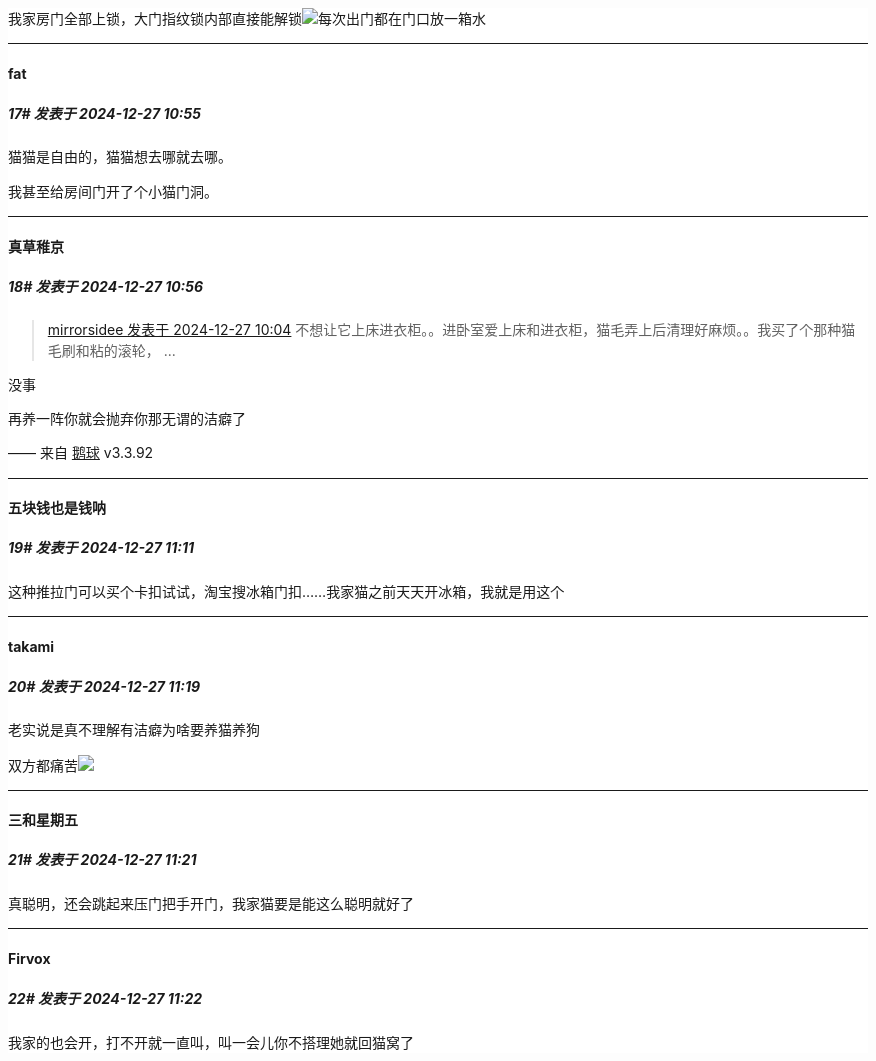 我家房门全部上锁，大门指纹锁内部直接能解锁<img src="https://static.saraba1st.com/image/smiley/face2017/067.png" referrerpolicy="no-referrer">每次出门都在门口放一箱水

*****

####  fat  
##### 17#       发表于 2024-12-27 10:55

猫猫是自由的，猫猫想去哪就去哪。

我甚至给房间门开了个小猫门洞。

*****

####  真草稚京  
##### 18#       发表于 2024-12-27 10:56

<blockquote><a href="httphttps://bbs.saraba1st.com/2b/forum.php?mod=redirect&amp;goto=findpost&amp;pid=67031811&amp;ptid=2224592" target="_blank">mirrorsidee 发表于 2024-12-27 10:04</a>
不想让它上床进衣柜。。进卧室爱上床和进衣柜，猫毛弄上后清理好麻烦。。我买了个那种猫毛刷和粘的滚轮， ...</blockquote>
没事

再养一阵你就会抛弃你那无谓的洁癖了

—— 来自 [鹅球](https://www.pgyer.com/GcUxKd4w) v3.3.92

*****

####  五块钱也是钱呐  
##### 19#       发表于 2024-12-27 11:11

这种推拉门可以买个卡扣试试，淘宝搜冰箱门扣……我家猫之前天天开冰箱，我就是用这个

*****

####  takami  
##### 20#       发表于 2024-12-27 11:19

老实说是真不理解有洁癖为啥要养猫养狗

双方都痛苦<img src="https://static.saraba1st.com/image/smiley/face2017/037.png" referrerpolicy="no-referrer">

*****

####  三和星期五  
##### 21#       发表于 2024-12-27 11:21

真聪明，还会跳起来压门把手开门，我家猫要是能这么聪明就好了

*****

####  Firvox  
##### 22#       发表于 2024-12-27 11:22

我家的也会开，打不开就一直叫，叫一会儿你不搭理她就回猫窝了
